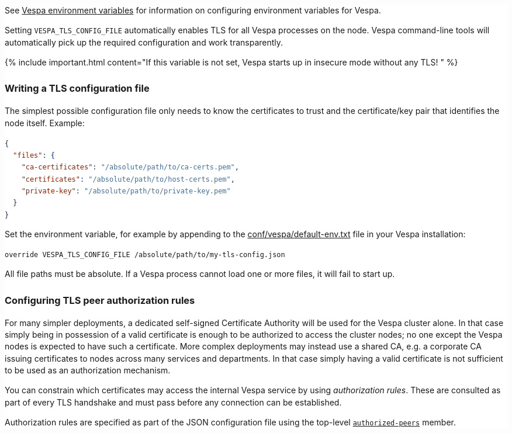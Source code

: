 See [Vespa environment variables](setting-vespa-variables.html) for information on configuring environment variables for Vespa.

Setting `VESPA_TLS_CONFIG_FILE` automatically enables TLS for all Vespa processes on the node.
Vespa command-line tools will automatically pick up the required configuration and work transparently.

{% include important.html content="If this variable is not set, Vespa starts up in insecure mode without any TLS!
" %}

### Writing a TLS configuration file
The simplest possible configuration file only needs to know the certificates to trust and the certificate/key pair that identifies the node itself.
Example:
```json
{
  "files": {
    "ca-certificates": "/absolute/path/to/ca-certs.pem",
    "certificates": "/absolute/path/to/host-certs.pem",
    "private-key": "/absolute/path/to/private-key.pem"
  }
}
```

Set the environment variable, for example by appending to the
[conf/vespa/default-env.txt](https://docs.vespa.ai/en/setting-vespa-variables.html) file in your Vespa installation:

```sh
override VESPA_TLS_CONFIG_FILE /absolute/path/to/my-tls-config.json
```

All file paths must be absolute. If a Vespa process cannot load one or more files, it will fail to start up.

### Configuring TLS peer authorization rules
For many simpler deployments, a dedicated self-signed Certificate Authority will be used for the Vespa cluster alone.
In that case simply being in possession of a valid certificate is enough to be authorized to access the cluster nodes;
no one except the Vespa nodes is expected to have such a certificate. More complex deployments may instead use
a shared CA, e.g. a corporate CA issuing certificates to nodes across many services and departments.
In that case simply having a valid certificate is not sufficient to be used as an authorization mechanism.

You can constrain which certificates may access the internal Vespa service by using *authorization rules*.
These are consulted as part of every TLS handshake and must pass before any connection can be established.

Authorization rules are specified as part of the JSON configuration file using the top-level [`authorized-peers`](reference/mtls.html#top-level-elements) member.
